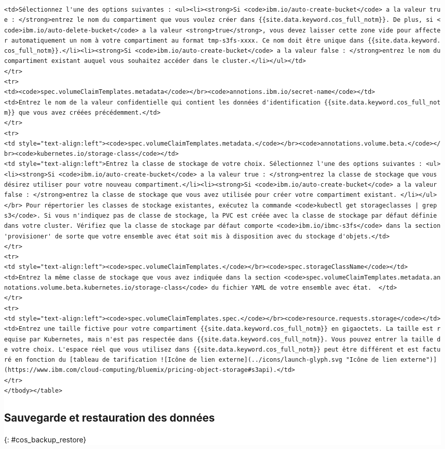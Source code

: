     <td>Sélectionnez l'une des options suivantes : <ul><li><strong>Si <code>ibm.io/auto-create-bucket</code> a la valeur true : </strong>entrez le nom du compartiment que vous voulez créer dans {{site.data.keyword.cos_full_notm}}. De plus, si <code>ibm.io/auto-delete-bucket</code> a la valeur <strong>true</strong>, vous devez laisser cette zone vide pour affecter automatiquement un nom à votre compartiment au format tmp-s3fs-xxxx. Ce nom doit être unique dans {{site.data.keyword.cos_full_notm}}.</li><li><strong>Si <code>ibm.io/auto-create-bucket</code> a la valeur false : </strong>entrez le nom du compartiment existant auquel vous souhaitez accéder dans le cluster.</li></ul></td>
    </tr>
    <tr>
    <td><code>spec.volumeClaimTemplates.metadata</code></br><code>annotions.ibm.io/secret-name</code></td>
    <td>Entrez le nom de la valeur confidentielle qui contient les données d'identification {{site.data.keyword.cos_full_notm}} que vous avez créées précédemment.</td>
    </tr>
    <tr>
    <td style="text-align:left"><code>spec.volumeClaimTemplates.metadata.</code></br><code>annotations.volume.beta.</code></br><code>kubernetes.io/storage-class</code></td>
    <td style="text-align:left">Entrez la classe de stockage de votre choix. Sélectionnez l'une des options suivantes : <ul><li><strong>Si <code>ibm.io/auto-create-bucket</code> a la valeur true : </strong>entrez la classe de stockage que vous désirez utiliser pour votre nouveau compartiment.</li><li><strong>Si <code>ibm.io/auto-create-bucket</code> a la valeur false : </strong>entrez la classe de stockage que vous avez utilisée pour créer votre compartiment existant. </li></ul></br> Pour répertorier les classes de stockage existantes, exécutez la commande <code>kubectl get storageclasses | grep s3</code>. Si vous n'indiquez pas de classe de stockage, la PVC est créée avec la classe de stockage par défaut définie dans votre cluster. Vérifiez que la classe de stockage par défaut comporte <code>ibm.io/ibmc-s3fs</code> dans la section 'provisioner' de sorte que votre ensemble avec état soit mis à disposition avec du stockage d'objets.</td>
    </tr>
    <tr>
    <td style="text-align:left"><code>spec.volumeClaimTemplates.</code></br><code>spec.storageClassName</code></td>
    <td>Entrez la même classe de stockage que vous avez indiquée dans la section <code>spec.volumeClaimTemplates.metadata.annotations.volume.beta.kubernetes.io/storage-class</code> du fichier YAML de votre ensemble avec état.  </td>
    </tr>
    <tr>
    <td style="text-align:left"><code>spec.volumeClaimTemplates.spec.</code></br><code>resource.requests.storage</code></td>
    <td>Entrez une taille fictive pour votre compartiment {{site.data.keyword.cos_full_notm}} en gigaoctets. La taille est requise par Kubernetes, mais n'est pas respectée dans {{site.data.keyword.cos_full_notm}}. Vous pouvez entrer la taille de votre choix. L'espace réel que vous utilisez dans {{site.data.keyword.cos_full_notm}} peut être différent et est facturé en fonction du [tableau de tarification ![Icône de lien externe](../icons/launch-glyph.svg "Icône de lien externe")](https://www.ibm.com/cloud-computing/bluemix/pricing-object-storage#s3api).</td>
    </tr>
    </tbody></table>


## Sauvegarde et restauration des données
{: #cos_backup_restore}
